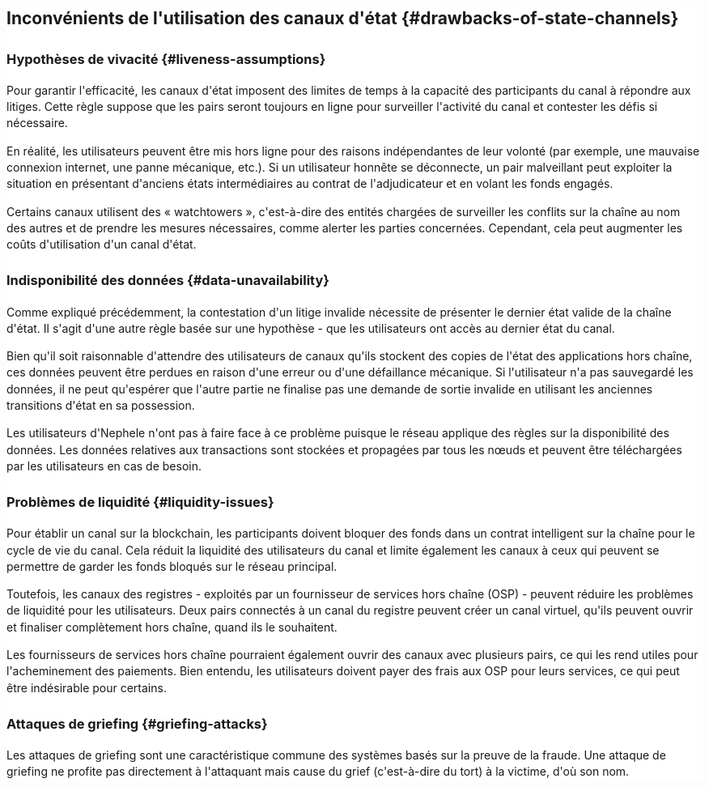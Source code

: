 ## Inconvénients de l'utilisation des canaux d'état {#drawbacks-of-state-channels}

### Hypothèses de vivacité {#liveness-assumptions}

Pour garantir l'efficacité, les canaux d'état imposent des limites de temps à la capacité des participants du canal à répondre aux litiges. Cette règle suppose que les pairs seront toujours en ligne pour surveiller l'activité du canal et contester les défis si nécessaire.

En réalité, les utilisateurs peuvent être mis hors ligne pour des raisons indépendantes de leur volonté (par exemple, une mauvaise connexion internet, une panne mécanique, etc.). Si un utilisateur honnête se déconnecte, un pair malveillant peut exploiter la situation en présentant d'anciens états intermédiaires au contrat de l'adjudicateur et en volant les fonds engagés.

Certains canaux utilisent des « watchtowers », c'est-à-dire des entités chargées de surveiller les conflits sur la chaîne au nom des autres et de prendre les mesures nécessaires, comme alerter les parties concernées. Cependant, cela peut augmenter les coûts d'utilisation d'un canal d'état.

### Indisponibilité des données {#data-unavailability}

Comme expliqué précédemment, la contestation d'un litige invalide nécessite de présenter le dernier état valide de la chaîne d'état. Il s'agit d'une autre règle basée sur une hypothèse - que les utilisateurs ont accès au dernier état du canal.

Bien qu'il soit raisonnable d'attendre des utilisateurs de canaux qu'ils stockent des copies de l'état des applications hors chaîne, ces données peuvent être perdues en raison d'une erreur ou d'une défaillance mécanique. Si l'utilisateur n'a pas sauvegardé les données, il ne peut qu'espérer que l'autre partie ne finalise pas une demande de sortie invalide en utilisant les anciennes transitions d'état en sa possession.

Les utilisateurs d'Nephele n'ont pas à faire face à ce problème puisque le réseau applique des règles sur la disponibilité des données. Les données relatives aux transactions sont stockées et propagées par tous les nœuds et peuvent être téléchargées par les utilisateurs en cas de besoin.

### Problèmes de liquidité {#liquidity-issues}

Pour établir un canal sur la blockchain, les participants doivent bloquer des fonds dans un contrat intelligent sur la chaîne pour le cycle de vie du canal. Cela réduit la liquidité des utilisateurs du canal et limite également les canaux à ceux qui peuvent se permettre de garder les fonds bloqués sur le réseau principal.

Toutefois, les canaux des registres - exploités par un fournisseur de services hors chaîne (OSP) - peuvent réduire les problèmes de liquidité pour les utilisateurs. Deux pairs connectés à un canal du registre peuvent créer un canal virtuel, qu'ils peuvent ouvrir et finaliser complètement hors chaîne, quand ils le souhaitent.

Les fournisseurs de services hors chaîne pourraient également ouvrir des canaux avec plusieurs pairs, ce qui les rend utiles pour l'acheminement des paiements. Bien entendu, les utilisateurs doivent payer des frais aux OSP pour leurs services, ce qui peut être indésirable pour certains.

### Attaques de griefing {#griefing-attacks}

Les attaques de griefing sont une caractéristique commune des systèmes basés sur la preuve de la fraude. Une attaque de griefing ne profite pas directement à l'attaquant mais cause du grief (c'est-à-dire du tort) à la victime, d'où son nom.
